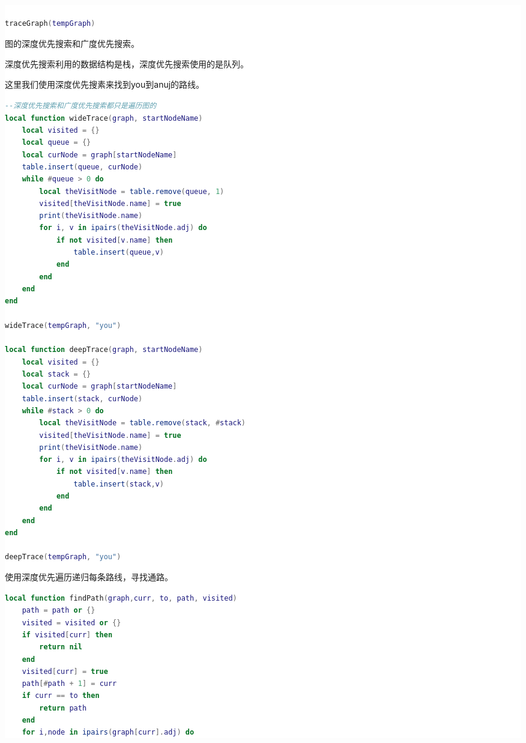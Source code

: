 ```lua

traceGraph(tempGraph)
```

图的深度优先搜索和广度优先搜索。

深度优先搜索利用的数据结构是栈，深度优先搜索使用的是队列。

这里我们使用深度优先搜素来找到you到anuj的路线。

```lua
--深度优先搜索和广度优先搜索都只是遍历图的
local function wideTrace(graph, startNodeName)
    local visited = {}
    local queue = {}
    local curNode = graph[startNodeName]
    table.insert(queue, curNode)
    while #queue > 0 do
        local theVisitNode = table.remove(queue, 1)
        visited[theVisitNode.name] = true
        print(theVisitNode.name)
        for i, v in ipairs(theVisitNode.adj) do
            if not visited[v.name] then
                table.insert(queue,v)
            end
        end
    end
end

wideTrace(tempGraph, "you")

local function deepTrace(graph, startNodeName)
    local visited = {}
    local stack = {}
    local curNode = graph[startNodeName]
    table.insert(stack, curNode)
    while #stack > 0 do
        local theVisitNode = table.remove(stack, #stack)
        visited[theVisitNode.name] = true
        print(theVisitNode.name)
        for i, v in ipairs(theVisitNode.adj) do
            if not visited[v.name] then
                table.insert(stack,v)
            end
        end
    end
end

deepTrace(tempGraph, "you")
```

使用深度优先遍历递归每条路线，寻找通路。

```lua
local function findPath(graph,curr, to, path, visited)
    path = path or {}
    visited = visited or {}
    if visited[curr] then
        return nil
    end
    visited[curr] = true
    path[#path + 1] = curr
    if curr == to then
        return path
    end
    for i,node in ipairs(graph[curr].adj) do
```